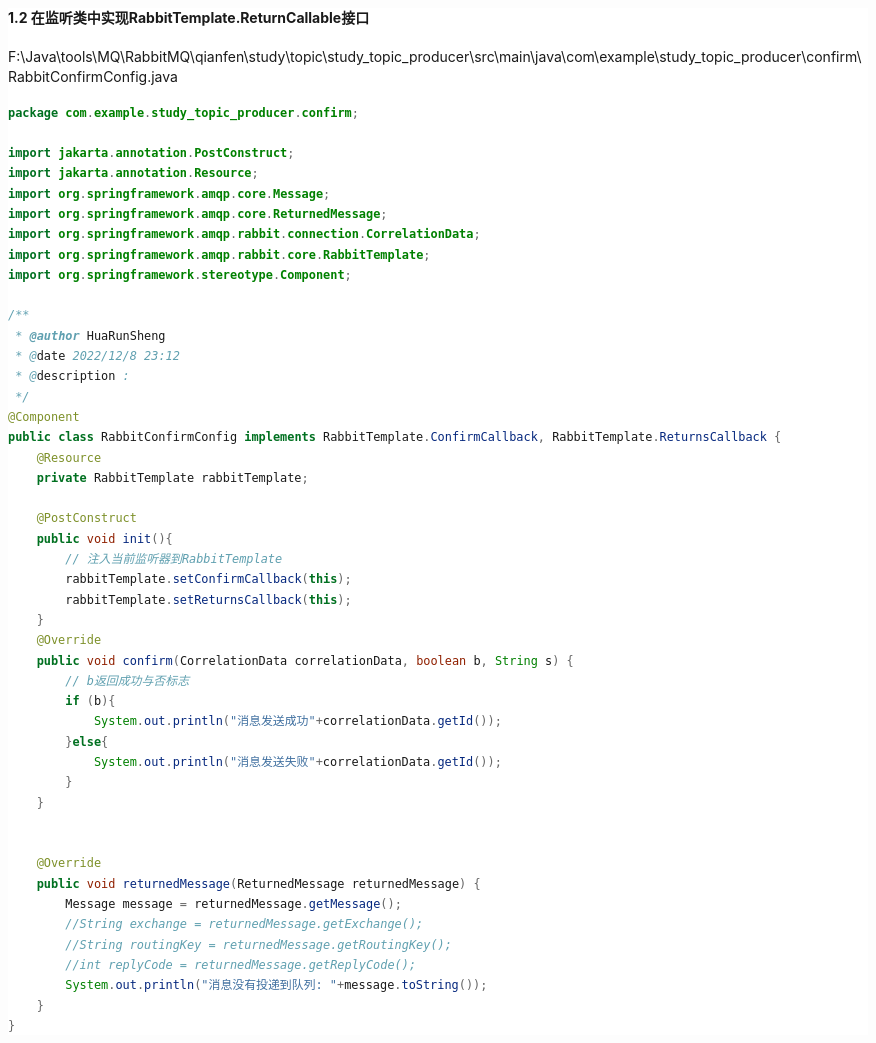 #### 1.2 在监听类中实现RabbitTemplate.ReturnCallable接口

F:\Java\tools\MQ\RabbitMQ\qianfen\study\topic\study_topic_producer\src\main\java\com\example\study_topic_producer\confirm\RabbitConfirmConfig.java

```java
package com.example.study_topic_producer.confirm;

import jakarta.annotation.PostConstruct;
import jakarta.annotation.Resource;
import org.springframework.amqp.core.Message;
import org.springframework.amqp.core.ReturnedMessage;
import org.springframework.amqp.rabbit.connection.CorrelationData;
import org.springframework.amqp.rabbit.core.RabbitTemplate;
import org.springframework.stereotype.Component;

/**
 * @author HuaRunSheng
 * @date 2022/12/8 23:12
 * @description :
 */
@Component
public class RabbitConfirmConfig implements RabbitTemplate.ConfirmCallback, RabbitTemplate.ReturnsCallback {
    @Resource
    private RabbitTemplate rabbitTemplate;

    @PostConstruct
    public void init(){
        // 注入当前监听器到RabbitTemplate
        rabbitTemplate.setConfirmCallback(this);
        rabbitTemplate.setReturnsCallback(this);
    }
    @Override
    public void confirm(CorrelationData correlationData, boolean b, String s) {
        // b返回成功与否标志
        if (b){
            System.out.println("消息发送成功"+correlationData.getId());
        }else{
            System.out.println("消息发送失败"+correlationData.getId());
        }
    }


    @Override
    public void returnedMessage(ReturnedMessage returnedMessage) {
        Message message = returnedMessage.getMessage();
        //String exchange = returnedMessage.getExchange();
        //String routingKey = returnedMessage.getRoutingKey();
        //int replyCode = returnedMessage.getReplyCode();
        System.out.println("消息没有投递到队列: "+message.toString());
    }
}

```

